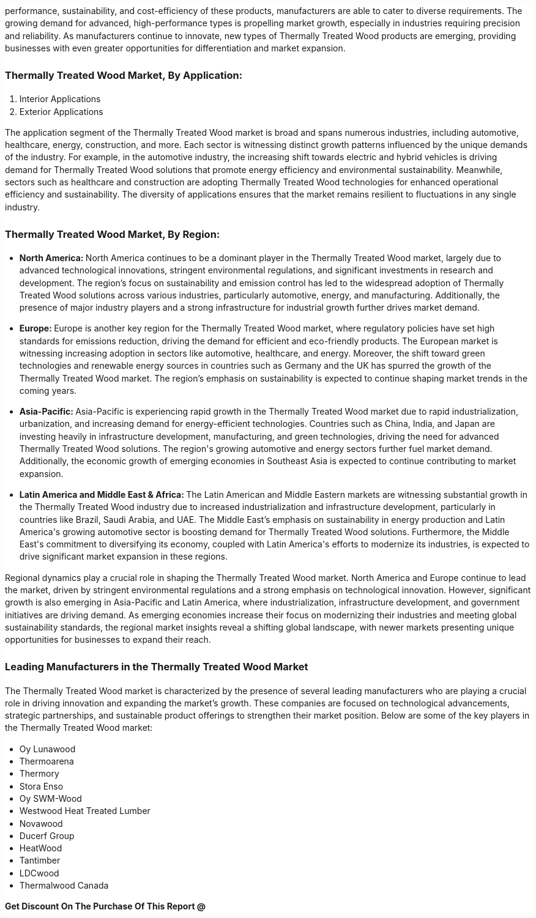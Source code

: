 performance, sustainability, and cost-efficiency of these products, manufacturers are able to cater to diverse requirements. The growing demand for advanced, high-performance types is propelling market growth, especially in industries requiring precision and reliability. As manufacturers continue to innovate, new types of Thermally Treated Wood products are emerging, providing businesses with even greater opportunities for differentiation and market expansion.</p><h3>Thermally Treated Wood Market,&nbsp;By Application:</h3><ol><li>Interior Applications<li> Exterior Applications</li></ol><p>The application segment of the Thermally Treated Wood market is broad and spans numerous industries, including automotive, healthcare, energy, construction, and more. Each sector is witnessing distinct growth patterns influenced by the unique demands of the industry. For example, in the automotive industry, the increasing shift towards electric and hybrid vehicles is driving demand for Thermally Treated Wood solutions that promote energy efficiency and environmental sustainability. Meanwhile, sectors such as healthcare and construction are adopting Thermally Treated Wood technologies for enhanced operational efficiency and sustainability. The diversity of applications ensures that the market remains resilient to fluctuations in any single industry.</p><h3>Thermally Treated Wood Market, By Region:</h3><ul><li><p><strong>North America:&nbsp;</strong>North America continues to be a dominant player in the Thermally Treated Wood market, largely due to advanced technological innovations, stringent environmental regulations, and significant investments in research and development. The region&rsquo;s focus on sustainability and emission control has led to the widespread adoption of Thermally Treated Wood solutions across various industries, particularly automotive, energy, and manufacturing. Additionally, the presence of major industry players and a strong infrastructure for industrial growth further drives market demand.</p></li><li><p><strong><strong>Europe:&nbsp;</strong></strong>Europe is another key region for the Thermally Treated Wood market, where regulatory policies have set high standards for emissions reduction, driving the demand for efficient and eco-friendly products. The European market is witnessing increasing adoption in sectors like automotive, healthcare, and energy. Moreover, the shift toward green technologies and renewable energy sources in countries such as Germany and the UK has spurred the growth of the Thermally Treated Wood market. The region&rsquo;s emphasis on sustainability is expected to continue shaping market trends in the coming years.</p></li><li><p><strong><strong>Asia-Pacific:&nbsp;</strong></strong>Asia-Pacific is experiencing rapid growth in the Thermally Treated Wood market due to rapid industrialization, urbanization, and increasing demand for energy-efficient technologies. Countries such as China, India, and Japan are investing heavily in infrastructure development, manufacturing, and green technologies, driving the need for advanced Thermally Treated Wood solutions. The region's growing automotive and energy sectors further fuel market demand. Additionally, the economic growth of emerging economies in Southeast Asia is expected to continue contributing to market expansion.</p></li><li><p><strong><strong>Latin America and Middle East &amp; Africa:&nbsp;</strong></strong>The Latin American and Middle Eastern markets are witnessing substantial growth in the Thermally Treated Wood industry due to increased industrialization and infrastructure development, particularly in countries like Brazil, Saudi Arabia, and UAE. The Middle East&rsquo;s emphasis on sustainability in energy production and Latin America's growing automotive sector is boosting demand for Thermally Treated Wood solutions. Furthermore, the Middle East's commitment to diversifying its economy, coupled with Latin America's efforts to modernize its industries, is expected to drive significant market expansion in these regions.</p></li></ul><p>Regional dynamics play a crucial role in shaping the Thermally Treated Wood market. North America and Europe continue to lead the market, driven by stringent environmental regulations and a strong emphasis on technological innovation. However, significant growth is also emerging in Asia-Pacific and Latin America, where industrialization, infrastructure development, and government initiatives are driving demand. As emerging economies increase their focus on modernizing their industries and meeting global sustainability standards, the regional market insights reveal a shifting global landscape, with newer markets presenting unique opportunities for businesses to expand their reach.</p><h3><strong>Leading Manufacturers in the Thermally Treated Wood Market</strong></h3><p>The Thermally Treated Wood market is characterized by the presence of several leading manufacturers who are playing a crucial role in driving innovation and expanding the market&rsquo;s growth. These companies are focused on technological advancements, strategic partnerships, and sustainable product offerings to strengthen their market position. Below are some of the key players in the Thermally Treated Wood market:</p></div><div class="article-main__content" data-test-id="publishing-text-block"><ul><li><span class="">Oy Lunawood<li> Thermoarena<li> Thermory<li> Stora Enso<li> Oy SWM-Wood<li> Westwood Heat Treated Lumber<li> Novawood<li> Ducerf Group<li> HeatWood<li> Tantimber<li> LDCwood<li> Thermalwood Canada</span></li></ul></div><div class="article-main__content" data-test-id="publishing-text-block"><p><span class="font-[700]"><strong>Get Discount On The Purchase Of This Report @</strong>